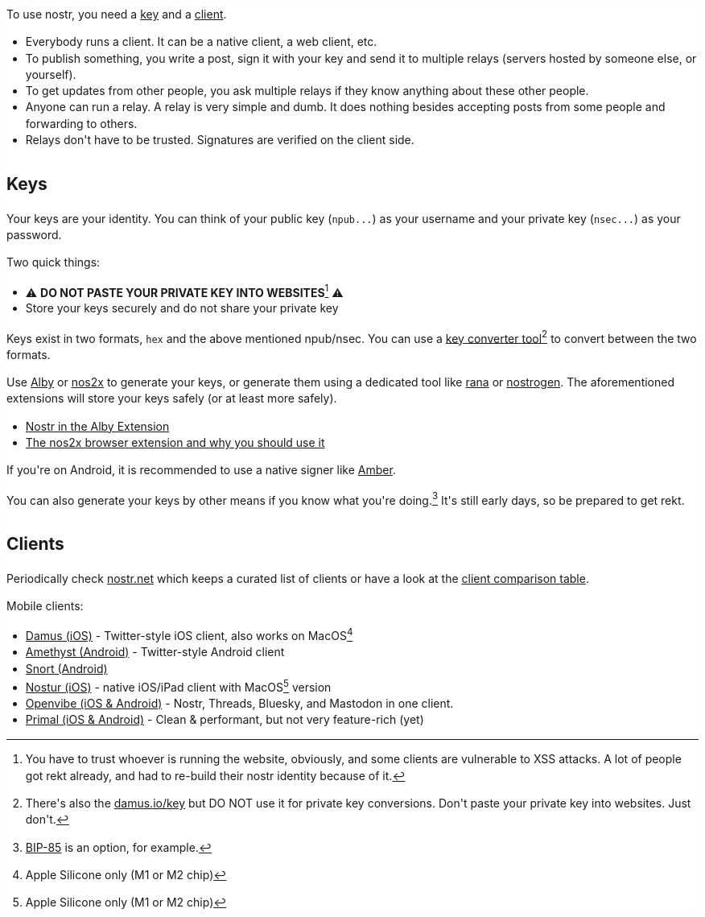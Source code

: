 To use nostr, you need a [key](#keys) and a [client](#clients).

- Everybody runs a client. It can be a native client, a web client, etc.
- To publish something, you write a post, sign it with your key and send it to multiple relays (servers hosted by someone else, or yourself).
- To get updates from other people, you ask multiple relays if they know anything about these other people.
- Anyone can run a relay. A relay is very simple and dumb. It does nothing besides accepting posts from some people and forwarding to others.
- Relays don't have to be trusted. Signatures are verified on the client side.

## Keys

Your keys are your identity. You can think of your public key (`npub...`) as
your username and your private key (`nsec...`) as your password.

Two quick things:

- ⚠️ **DO NOT PASTE YOUR PRIVATE KEY INTO WEBSITES**[^fn-xss] ⚠️
- Store your keys securely and do not share your private key


Keys exist in two formats, `hex` and the above mentioned npub/nsec. You can use
a [key converter tool](https://github.com/rot13maxi/key-convertr)[^fn-keys] to
convert between the two formats.

[^fn-keys]: There's also the [damus.io/key](https://damus.io/key/) but DO NOT use it for private key conversions. Don't paste your private key into websites. Just don't.

[^fn-xss]: You have to trust whoever is running the website, obviously, and some clients are vulnerable to XSS attacks. A lot of people got rekt already, and had to re-build their nostr identity because of it.

Use [Alby](https://getalby.com) or [nos2x](https://github.com/fiatjaf/nos2x) to
generate your keys, or generate them using a dedicated tool like
[rana](https://github.com/grunch/rana) or
[nostrogen](https://hitony.com/nostrogen/). The aforementioned extensions will
store your keys safely (or at least more safely).

- [Nostr in the Alby Extension](https://blog.getalby.com/nostr-in-the-alby-extension/)
- [The nos2x browser extension and why you should use it](https://youtu.be/IoLw-3ok3_M)

If you're on Android, it is recommended to use a native signer like [Amber].

[Amber]: https://github.com/greenart7c3/Amber?tab=readme-ov-file#download-and-install

You can also generate your keys by other means if you know what you're doing.[^bip85]
It's still early days, so be prepared to get rekt.

[^bip85]: [BIP-85](https://bip85.com/) is an option, for example.

## Clients

Periodically check [nostr.net](https://www.nostr.net/) which keeps a curated
list of clients or have a look at the [client comparison table](https://github.com/vishalxl/Nostr-Clients-Features-List).

Mobile clients:

- [Damus (iOS)](https://apps.apple.com/ca/app/damus/id1628663131) - Twitter-style iOS client, also works on MacOS[^fn-mac]
- [Amethyst (Android)](https://play.google.com/store/apps/details?id=com.vitorpamplona.amethyst) - Twitter-style Android client
- [Snort (Android)](https://play.google.com/store/apps/details?id=social.snort.app)
- [Nostur (iOS)](https://apps.apple.com/us/app/nostur/id1672780508) - native iOS/iPad client with MacOS[^fn-mac] version
- [Openvibe (iOS & Android)](https://play.google.com/store/apps/details?id=com.plebstr.client) - Nostr, Threads, Bluesky, and Mastodon in one client.
- [Primal (iOS & Android)](https://primal.net/downloads) - Clean & performant, but not very feature-rich (yet)


[^fn-nostr]: nostr = Notes and Other Stuff Transmitted by Relays
[br]: https://bitcoin-resources.com/
[kdy]: https://coracle.social/nevent1qqs2f66rxmq5xdcpfc4mdzded083zse8qy2mnqkayyvtzruknqmuf3gzyphydppzm7m554ecwq4gsgaek2qk32atse2l4t9ks57dpms4mmhfxaaw0q4
[^nostros]: [KoalaSat/nostros](https://github.com/KoalaSat/nostros)
[^voyage]: [dluvian/Voyage](https://github.com/dluvian/voyage)
[^fn-mac]: Apple Silicone only (M1 or M2 chip)
[^fn-fork]: Fork with small modifications/fixes: [Install a nostr relay](https://www.massmux.com/install-a-nostr-relay/)
[^fn-quotenote]: How's that for a tongue twister?
[^fn-lfm]: As mentioned above, this site could be way better (and up-to-date) than it is. If you're interested in maintaining it, please leave a comment in the "[Looking for Maintainers][lfm]" issues on GitHub: [nostr-resources/issues/62][lfm]
[lfm]: https://github.com/nostr-resources/nostr-resources.github.io/issues/62